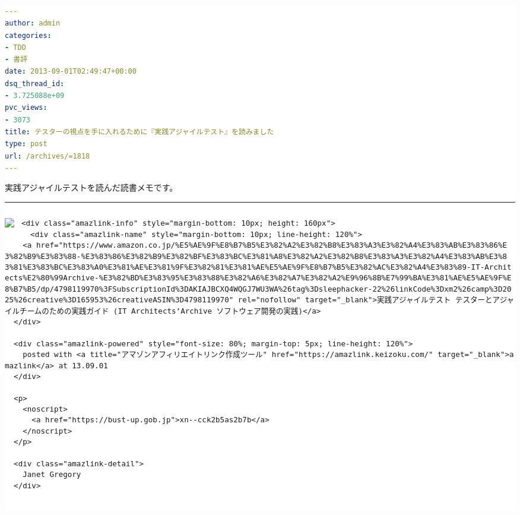```yaml
---
author: admin
categories:
- TDD
- 書評
date: 2013-09-01T02:49:47+00:00
dsq_thread_id:
- 3.725088e+09
pvc_views:
- 3073
title: テスターの視点を手に入れるために『実践アジャイルテスト』を読みました
type: post
url: /archives/=1818
---
```


実践アジャイルテストを読んだ読書メモです。

* * *

<div class="amazlink-box" style="overflow: hidden; font-size: small; zoom: 1; padding-bottom: 20px; text-align: left">
  <div class="amazlink-list" style="clear: both">
    <div class="amazlink-image" style="float: left; margin: 0px 12px 1px 0px">
      <a href="https://www.amazon.co.jp/%E5%AE%9F%E8%B7%B5%E3%82%A2%E3%82%B8%E3%83%A3%E3%82%A4%E3%83%AB%E3%83%86%E3%82%B9%E3%83%88-%E3%83%86%E3%82%B9%E3%82%BF%E3%83%BC%E3%81%A8%E3%82%A2%E3%82%B8%E3%83%A3%E3%82%A4%E3%83%AB%E3%83%81%E3%83%BC%E3%83%A0%E3%81%AE%E3%81%9F%E3%82%81%E3%81%AE%E5%AE%9F%E8%B7%B5%E3%82%AC%E3%82%A4%E3%83%89-IT-Architects%E2%80%99Archive-%E3%82%BD%E3%83%95%E3%83%88%E3%82%A6%E3%82%A7%E3%82%A2%E9%96%8B%E7%99%BA%E3%81%AE%E5%AE%9F%E8%B7%B5/dp/4798119970%3FSubscriptionId%3DAKIAJBCXQ4WQGJ7WU3WA%26tag%3Dsleephacker-22%26linkCode%3Dxm2%26camp%3D2025%26creative%3D165953%26creativeASIN%3D4798119970" rel="nofollow" target="_blank"><img style="border-top: medium none; border-right: medium none; border-bottom: medium none; border-left: medium none" src="https://ecx.images-amazon.com/images/I/51TkJaY4jPL._SL160_.jpg" /></a>
    </div>
    
    <div class="amazlink-info" style="margin-bottom: 10px; height: 160px">
      <div class="amazlink-name" style="margin-bottom: 10px; line-height: 120%">
        <a href="https://www.amazon.co.jp/%E5%AE%9F%E8%B7%B5%E3%82%A2%E3%82%B8%E3%83%A3%E3%82%A4%E3%83%AB%E3%83%86%E3%82%B9%E3%83%88-%E3%83%86%E3%82%B9%E3%82%BF%E3%83%BC%E3%81%A8%E3%82%A2%E3%82%B8%E3%83%A3%E3%82%A4%E3%83%AB%E3%83%81%E3%83%BC%E3%83%A0%E3%81%AE%E3%81%9F%E3%82%81%E3%81%AE%E5%AE%9F%E8%B7%B5%E3%82%AC%E3%82%A4%E3%83%89-IT-Architects%E2%80%99Archive-%E3%82%BD%E3%83%95%E3%83%88%E3%82%A6%E3%82%A7%E3%82%A2%E9%96%8B%E7%99%BA%E3%81%AE%E5%AE%9F%E8%B7%B5/dp/4798119970%3FSubscriptionId%3DAKIAJBCXQ4WQGJ7WU3WA%26tag%3Dsleephacker-22%26linkCode%3Dxm2%26camp%3D2025%26creative%3D165953%26creativeASIN%3D4798119970" rel="nofollow" target="_blank">実践アジャイルテスト テスターとアジャイルチームのための実践ガイド (IT Architects’Archive ソフトウェア開発の実践)</a>
      </div>
      
      <div class="amazlink-powered" style="font-size: 80%; margin-top: 5px; line-height: 120%">
        posted with <a title="アマゾンアフィリエイトリンク作成ツール" href="https://amazlink.keizoku.com/" target="_blank">amazlink</a> at 13.09.01
      </div>
      
      <p>
        <noscript>
          <a href="https://bust-up.gob.jp">xn--cck2b5as2b7b</a>
        </noscript>
      </p>
      
      <div class="amazlink-detail">
        Janet Gregory
      </div>
      
